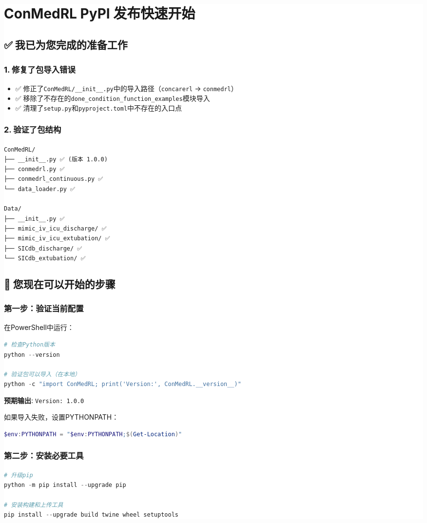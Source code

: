 # ConMedRL PyPI 发布快速开始

## ✅ 我已为您完成的准备工作

### 1. 修复了包导入错误
- ✅ 修正了`ConMedRL/__init__.py`中的导入路径（`concarerl` → `conmedrl`）
- ✅ 移除了不存在的`done_condition_function_examples`模块导入
- ✅ 清理了`setup.py`和`pyproject.toml`中不存在的入口点

### 2. 验证了包结构
```
ConMedRL/
├── __init__.py ✅ (版本 1.0.0)
├── conmedrl.py ✅
├── conmedrl_continuous.py ✅
└── data_loader.py ✅

Data/
├── __init__.py ✅
├── mimic_iv_icu_discharge/ ✅
├── mimic_iv_icu_extubation/ ✅
├── SICdb_discharge/ ✅
└── SICdb_extubation/ ✅
```

## 🚀 您现在可以开始的步骤

### 第一步：验证当前配置

在PowerShell中运行：

```powershell
# 检查Python版本
python --version

# 验证包可以导入（在本地）
python -c "import ConMedRL; print('Version:', ConMedRL.__version__)"
```

**预期输出**: `Version: 1.0.0`

如果导入失败，设置PYTHONPATH：
```powershell
$env:PYTHONPATH = "$env:PYTHONPATH;$(Get-Location)"
```

### 第二步：安装必要工具

```powershell
# 升级pip
python -m pip install --upgrade pip

# 安装构建和上传工具
pip install --upgrade build twine wheel setuptools
```
